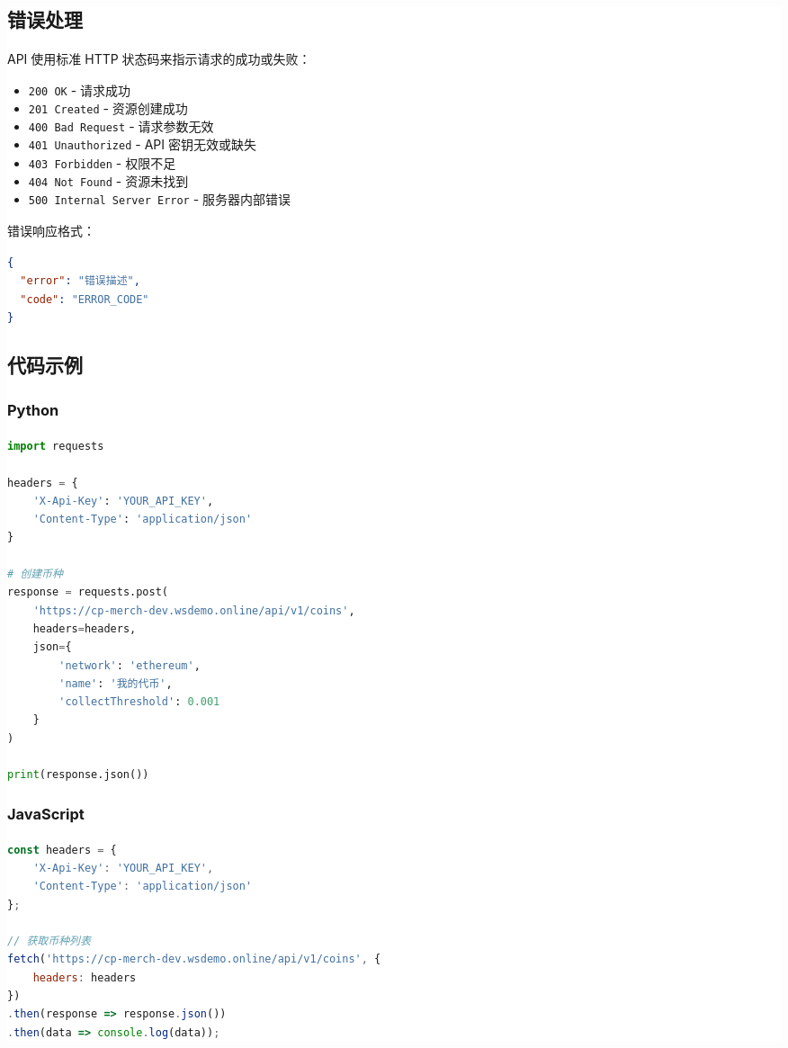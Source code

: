 ## 错误处理

API 使用标准 HTTP 状态码来指示请求的成功或失败：

- `200 OK` - 请求成功
- `201 Created` - 资源创建成功
- `400 Bad Request` - 请求参数无效
- `401 Unauthorized` - API 密钥无效或缺失
- `403 Forbidden` - 权限不足
- `404 Not Found` - 资源未找到
- `500 Internal Server Error` - 服务器内部错误

错误响应格式：
```json
{
  "error": "错误描述",
  "code": "ERROR_CODE"
}
```

## 代码示例

### Python
```python
import requests

headers = {
    'X-Api-Key': 'YOUR_API_KEY',
    'Content-Type': 'application/json'
}

# 创建币种
response = requests.post(
    'https://cp-merch-dev.wsdemo.online/api/v1/coins',
    headers=headers,
    json={
        'network': 'ethereum',
        'name': '我的代币',
        'collectThreshold': 0.001
    }
)

print(response.json())
```

### JavaScript
```javascript
const headers = {
    'X-Api-Key': 'YOUR_API_KEY',
    'Content-Type': 'application/json'
};

// 获取币种列表
fetch('https://cp-merch-dev.wsdemo.online/api/v1/coins', {
    headers: headers
})
.then(response => response.json())
.then(data => console.log(data));
```
